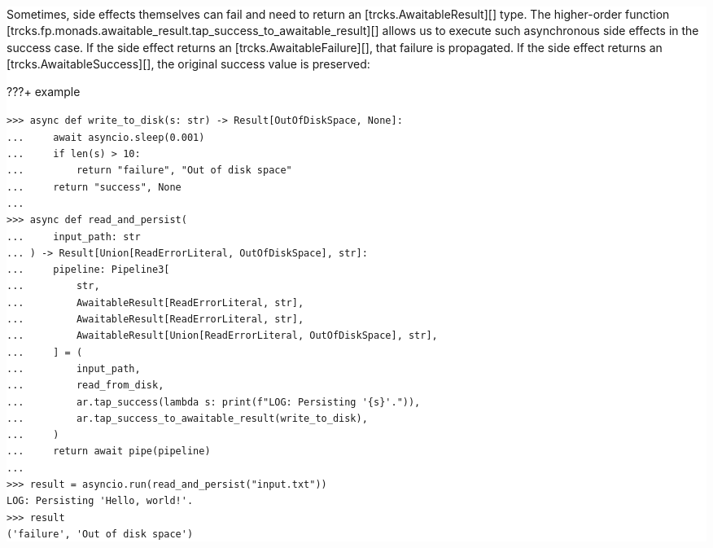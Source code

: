 Sometimes, side effects themselves can fail and
need to return an [trcks.AwaitableResult][] type.
The higher-order function [trcks.fp.monads.awaitable_result.tap_success_to_awaitable_result][]
allows us to execute such asynchronous side effects in the success case.
If the side effect returns an [trcks.AwaitableFailure][], that failure is propagated.
If the side effect returns an [trcks.AwaitableSuccess][],
the original success value is preserved:

???+ example

    >>> async def write_to_disk(s: str) -> Result[OutOfDiskSpace, None]:
    ...     await asyncio.sleep(0.001)
    ...     if len(s) > 10:
    ...         return "failure", "Out of disk space"
    ...     return "success", None
    ...
    >>> async def read_and_persist(
    ...     input_path: str
    ... ) -> Result[Union[ReadErrorLiteral, OutOfDiskSpace], str]:
    ...     pipeline: Pipeline3[
    ...         str,
    ...         AwaitableResult[ReadErrorLiteral, str],
    ...         AwaitableResult[ReadErrorLiteral, str],
    ...         AwaitableResult[Union[ReadErrorLiteral, OutOfDiskSpace], str],
    ...     ] = (
    ...         input_path,
    ...         read_from_disk,
    ...         ar.tap_success(lambda s: print(f"LOG: Persisting '{s}'.")),
    ...         ar.tap_success_to_awaitable_result(write_to_disk),
    ...     )
    ...     return await pipe(pipeline)
    ...
    >>> result = asyncio.run(read_and_persist("input.txt"))
    LOG: Persisting 'Hello, world!'.
    >>> result
    ('failure', 'Out of disk space')
